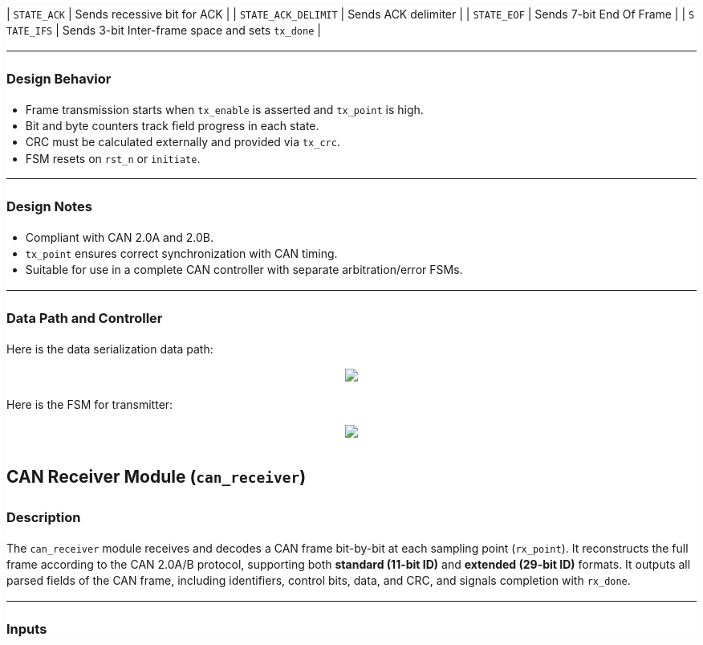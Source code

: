 | `STATE_ACK`         | Sends recessive bit for ACK                          |
| `STATE_ACK_DELIMIT` | Sends ACK delimiter                                  |
| `STATE_EOF`         | Sends 7-bit End Of Frame                             |
| `STATE_IFS`         | Sends 3-bit Inter-frame space and sets `tx_done`     |

---

###  Design Behavior

- Frame transmission starts when `tx_enable` is asserted and `tx_point` is high.
- Bit and byte counters track field progress in each state.
- CRC must be calculated externally and provided via `tx_crc`.
- FSM resets on `rst_n` or `initiate`.

---

###  Design Notes

- Compliant with CAN 2.0A and 2.0B.
- `tx_point` ensures correct synchronization with CAN timing.
- Suitable for use in a complete CAN controller with separate arbitration/error FSMs.

---

### Data Path and Controller

Here is the data serialization data path:

<p align="center">
  <img src="https://github.com/meds-uet/CAN-Bus/blob/main/docs/can_transmitter.png?raw=true width"="400" height="500">
</p>

Here is the FSM for transmitter:

<p align="center">
  <img src="https://github.com/meds-uet/CAN-Bus/blob/main/docs/Transmitter%20FSM.png?raw=true"="400" height="500">
</p>


## CAN Receiver Module (`can_receiver`)

###  Description
The `can_receiver` module receives and decodes a CAN frame bit-by-bit at each sampling point (`rx_point`). It reconstructs the full frame according to the CAN 2.0A/B protocol, supporting both **standard (11-bit ID)** and **extended (29-bit ID)** formats. It outputs all parsed fields of the CAN frame, including identifiers, control bits, data, and CRC, and signals completion with `rx_done`.

---

###  Inputs
